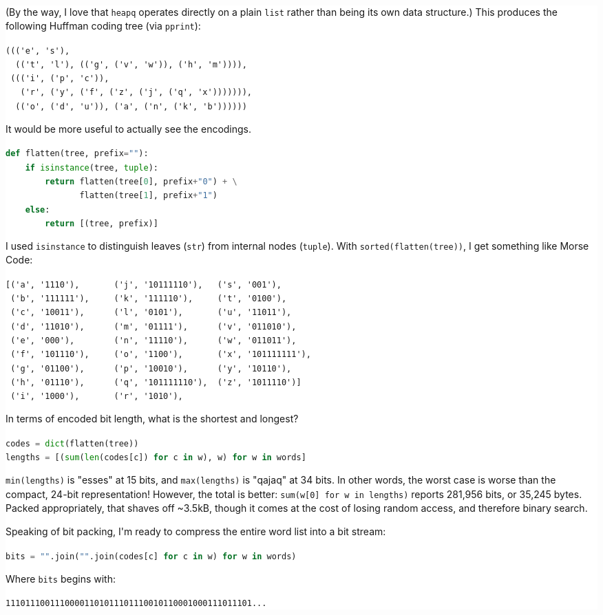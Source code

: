 (By the way, I love that `heapq` operates directly on a plain `list`
rather than being its own data structure.) This produces the following
Huffman coding tree (via `pprint`):

    ((('e', 's'),
      (('t', 'l'), (('g', ('v', 'w')), ('h', 'm')))),
     ((('i', ('p', 'c')),
       ('r', ('y', ('f', ('z', ('j', ('q', 'x'))))))),
      (('o', ('d', 'u')), ('a', ('n', ('k', 'b'))))))

It would be more useful to actually see the encodings.

```py
def flatten(tree, prefix=""):
    if isinstance(tree, tuple):
        return flatten(tree[0], prefix+"0") + \
               flatten(tree[1], prefix+"1")
    else:
        return [(tree, prefix)]
```

I used `isinstance` to distinguish leaves (`str`) from internal nodes
(`tuple`). With `sorted(flatten(tree))`, I get something like Morse Code:

    [('a', '1110'),       ('j', '10111110'),   ('s', '001'),
     ('b', '111111'),     ('k', '111110'),     ('t', '0100'),
     ('c', '10011'),      ('l', '0101'),       ('u', '11011'),
     ('d', '11010'),      ('m', '01111'),      ('v', '011010'),
     ('e', '000'),        ('n', '11110'),      ('w', '011011'),
     ('f', '101110'),     ('o', '1100'),       ('x', '101111111'),
     ('g', '01100'),      ('p', '10010'),      ('y', '10110'),
     ('h', '01110'),      ('q', '101111110'),  ('z', '1011110')]
     ('i', '1000'),       ('r', '1010'),

In terms of encoded bit length, what is the shortest and longest?

```py
codes = dict(flatten(tree))
lengths = [(sum(len(codes[c]) for c in w), w) for w in words]
```

`min(lengths)` is "esses" at 15 bits, and `max(lengths)` is "qajaq" at 34
bits. In other words, the worst case is worse than the compact, 24-bit
representation! However, the total is better: `sum(w[0] for w in lengths)`
reports 281,956 bits, or 35,245 bytes. Packed appropriately, that shaves
off ~3.5kB, though it comes at the cost of losing random access, and
therefore binary search.

Speaking of bit packing, I'm ready to compress the entire word list into a
bit stream:

```py
bits = "".join("".join(codes[c] for c in w) for w in words)
```

Where `bits` begins with:

    11101110011100001101011101110010110001000111011101...


[1]: https://gist.github.com/cfreshman/cdcdf777450c5b5301e439061d29694c
[2]: https://gist.github.com/cfreshman/a03ef2cba789d8cf00c08f767e0fad7b
[WorDOSle]: http://grahamdowney.com/software/WorDOSle/WorDOSle.htm
[Wordle]: https://en.wikipedia.org/wiki/Wordle
[embed]: /blog/2016/11/15/
[gb]: http://alexanderpruss.blogspot.com/2022/02/game-boy-wordle-how-to-compress-12972.html
[huffman]: https://en.wikipedia.org/wiki/Huffman_coding
[jr]: https://lists.sr.ht/~skeeto/public-inbox/%3CCAKF7Hnc4nVKS%3D2adUjyiRb5yBZUdw5z0K_Fb9kFbaW5S6i7POw%40mail.gmail.com%3E
[misc]: https://github.com/skeeto/scratch/blob/master/misc/wordle.c
[qb]: /blog/2020/11/17/
[sd]: https://www.youtube.com/watch?v=Yi2mTMWC4BM&t=1270s
[sm]: /blog/2020/12/31/